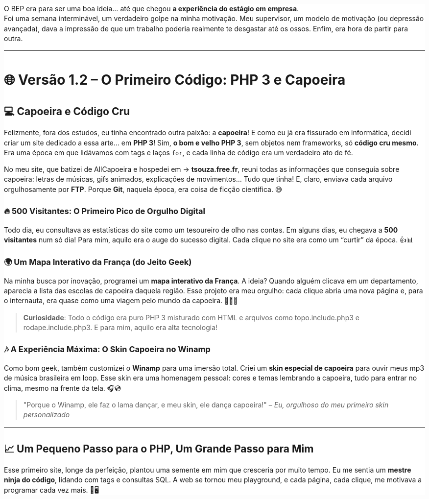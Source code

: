 O BEP era para ser uma boa ideia… até que chegou **a experiência do estágio em empresa**.  
Foi uma semana interminável, um verdadeiro golpe na minha motivação. Meu supervisor, um modelo de motivação (ou depressão avançada), dava a impressão de que um trabalho poderia realmente te desgastar até os ossos. Enfim, era hora de partir para outra.

---

# 🌐 Versão 1.2 – O Primeiro Código: PHP 3 e Capoeira

## 💻 Capoeira e Código Cru

Felizmente, fora dos estudos, eu tinha encontrado outra paixão: a **capoeira**! E como eu já era fissurado em informática, decidi criar um site dedicado a essa arte… em **PHP 3**! Sim, **o bom e velho PHP 3**, sem objetos nem frameworks, só **código cru mesmo**. Era uma época em que lidávamos com tags e laços `for`, e cada linha de código era um verdadeiro ato de fé.

No meu site, que batizei de AllCapoeira e hospedei em -> **tsouza.free.fr**, reuni todas as informações que conseguia sobre capoeira: letras de músicas, gifs animados, explicações de movimentos… Tudo que tinha! E, claro, enviava cada arquivo orgulhosamente por **FTP**. Porque **Git**, naquela época, era coisa de ficção científica. 😅

### 🔥 500 Visitantes: O Primeiro Pico de Orgulho Digital

Todo dia, eu consultava as estatísticas do site como um tesoureiro de olho nas contas. Em alguns dias, eu chegava a **500 visitantes** num só dia! Para mim, aquilo era o auge do sucesso digital. Cada clique no site era como um “curtir” da época. 👍📊

### 🌍 Um Mapa Interativo da França (do Jeito Geek)

Na minha busca por inovação, programei um **mapa interativo da França**. A ideia? Quando alguém clicava em um departamento, aparecia a lista das escolas de capoeira daquela região. Esse projeto era meu orgulho: cada clique abria uma nova página e, para o internauta, era quase como uma viagem pelo mundo da capoeira. 📍🇫🇷

> **Curiosidade**: Todo o código era puro PHP 3 misturado com HTML e arquivos como topo.include.php3 e rodape.include.php3. E para mim, aquilo era alta tecnologia!

### 🎶 A Experiência Máxima: O Skin Capoeira no Winamp

Como bom geek, também customizei o **Winamp** para uma imersão total. Criei um **skin especial de capoeira** para ouvir meus mp3 de música brasileira em loop. Esse skin era uma homenagem pessoal: cores e temas lembrando a capoeira, tudo para entrar no clima, mesmo na frente da tela. 🎧💿

> "Porque o Winamp, ele faz o lama dançar, e meu skin, ele dança capoeira!" – *Eu, orgulhoso do meu primeiro skin personalizado*

---

## 📈 Um Pequeno Passo para o PHP, Um Grande Passo para Mim

Esse primeiro site, longe da perfeição, plantou uma semente em mim que cresceria por muito tempo. Eu me sentia um **mestre ninja do código**, lidando com tags e consultas SQL. A web se tornou meu playground, e cada página, cada clique, me motivava a programar cada vez mais. 🥋🖥️
